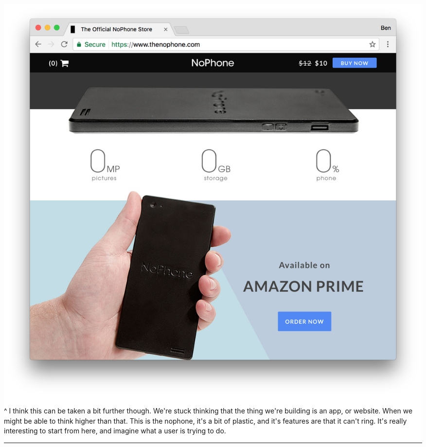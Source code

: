 ![fit](day-of-rest-assets/nophone.png)

^
I think this can be taken a bit further though. We're stuck thinking that the thing we're building is an app, or website.
When we might be able to think higher than that.
This is the nophone, it's a bit of plastic, and it's features are that it can't ring.
It's really interesting to start from here, and imagine what a user is trying to do.


---
